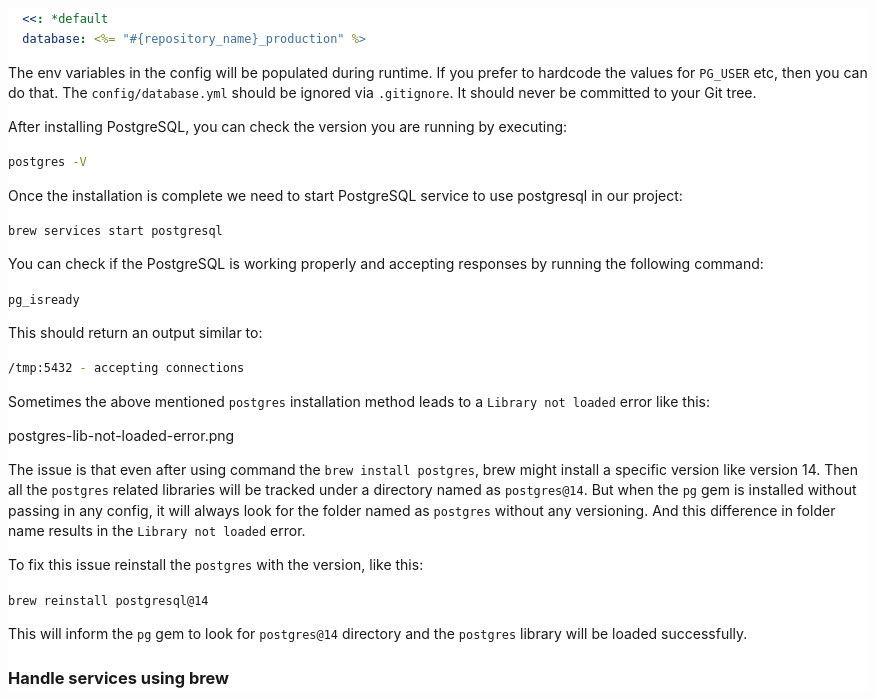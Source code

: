 ```yaml
  <<: *default
  database: <%= "#{repository_name}_production" %>
```

The env variables in the config will be populated during runtime. If you prefer
to hardcode the values for `PG_USER` etc, then you can do that. The
`config/database.yml` should be ignored via `.gitignore`. It should never be
committed to your Git tree.

After installing PostgreSQL, you can check the version you are running by
executing:

```bash
postgres -V
```

Once the installation is complete we need to start PostgreSQL service to use
postgresql in our project:

```bash
brew services start postgresql
```

You can check if the PostgreSQL is working properly and accepting responses by
running the following command:

```bash
pg_isready
```

This should return an output similar to:

```bash
/tmp:5432 - accepting connections
```

Sometimes the above mentioned `postgres` installation method leads to a
`Library not loaded` error like this:

<image>postgres-lib-not-loaded-error.png</image>

The issue is that even after using command the `brew install postgres`, brew
might install a specific version like version 14. Then all the `postgres`
related libraries will be tracked under a directory named as `postgres@14`. But
when the `pg` gem is installed without passing in any config, it will always
look for the folder named as `postgres` without any versioning. And this
difference in folder name results in the `Library not loaded` error.

To fix this issue reinstall the `postgres` with the version, like this:

```bash
brew reinstall postgresql@14
```

This will inform the `pg` gem to look for `postgres@14` directory and the
`postgres` library will be loaded successfully.

### Handle services using brew
